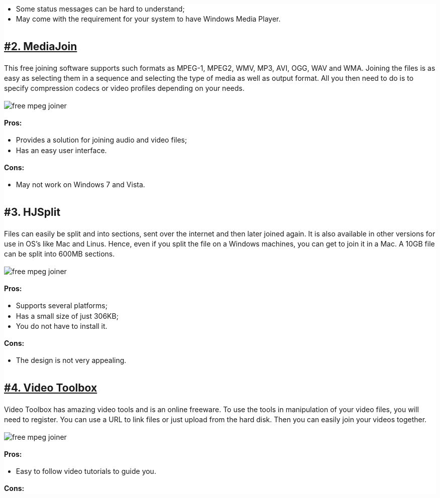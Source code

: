 * Some status messages can be hard to understand;
* May come with the requirement for your system to have Windows Media Player.

## [#2\. MediaJoin](https://download.cnet.com/MediaJoin/3000-2141%5F4-55939.html)

 This free joining software supports such formats as MPEG-1, MPEG2, WMV, MP3, AVI, OGG, WAV and WMA. Joining the files is as easy as selecting them in a sequence and selecting the type of media as well as output format. All you then need to do is to specify compression codecs or video profiles depending on your needs.

![free mpeg joiner](https://images.wondershare.com/images/multimedia/video-editor/mediajoin.jpg "free mpeg joiner")

**Pros:**

* Provides a solution for joining audio and video files;
* Has an easy user interface.

**Cons:**

* May not work on Windows 7 and Vista.

## #3\. HJSplit

 Files can easily be split and into sections, sent over the internet and then later joined again. It is also available in other versions for use in OS’s like Mac and Linus. Hence, even if you split the file on a Windows machines, you can get to join it in a Mac. A 10GB file can be split into 600MB sections.

![free mpeg joiner](https://images.wondershare.com/images/multimedia/video-editor/hjsplit.jpg "free mpeg joiner")

**Pros:**

* Supports several platforms;
* Has a small size of just 306KB;
* You do not have to install it.

**Cons:**

* The design is not very appealing.

## [#4\. Video Toolbox](http://www.videotoolbox.com/)

 Video Toolbox has amazing video tools and is an online freeware. To use the tools in manipulation of your video files, you will need to register. You can use a URL to link files or just upload from the hard disk. Then you can easily join your videos together.

![free mpeg joiner](https://images.wondershare.com/images/multimedia/video-editor/video-toolbox.jpg "free mpeg joiner")

**Pros:**

* Easy to follow video tutorials to guide you.

**Cons:**
